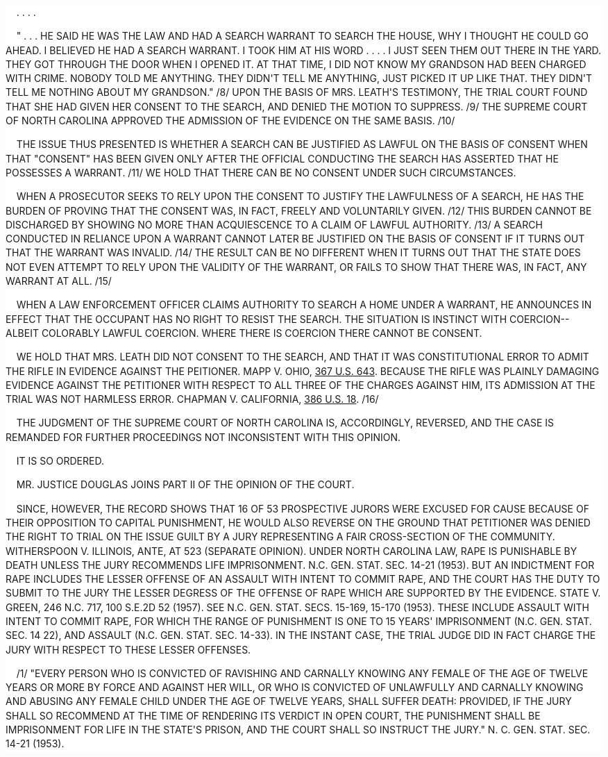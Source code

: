     .   .          .          .

    " . . . HE SAID HE WAS THE LAW AND HAD A SEARCH WARRANT TO SEARCH THE HOUSE, WHY I THOUGHT HE COULD GO AHEAD.  I BELIEVED HE HAD A SEARCH WARRANT.  I TOOK HIM AT HIS WORD . . . . I JUST SEEN THEM OUT THERE IN THE YARD.  THEY GOT THROUGH THE DOOR WHEN I OPENED IT.  AT THAT TIME, I DID NOT KNOW MY GRANDSON HAD BEEN CHARGED WITH CRIME.  NOBODY TOLD ME ANYTHING.  THEY DIDN'T TELL ME ANYTHING, JUST PICKED IT UP LIKE THAT.  THEY DIDN'T TELL ME NOTHING ABOUT MY GRANDSON."  /8/ UPON THE BASIS OF MRS. LEATH'S TESTIMONY, THE TRIAL COURT FOUND THAT SHE HAD GIVEN HER CONSENT TO THE SEARCH, AND DENIED THE MOTION TO SUPPRESS.  /9/  THE SUPREME COURT OF NORTH CAROLINA APPROVED THE ADMISSION OF THE EVIDENCE ON THE SAME BASIS.  /10/

    THE ISSUE THUS PRESENTED IS WHETHER A SEARCH CAN BE JUSTIFIED AS LAWFUL ON THE BASIS OF CONSENT WHEN THAT "CONSENT" HAS BEEN GIVEN ONLY AFTER THE OFFICIAL CONDUCTING THE SEARCH HAS ASSERTED THAT HE POSSESSES A WARRANT.  /11/  WE HOLD THAT THERE CAN BE NO CONSENT UNDER SUCH CIRCUMSTANCES.

    WHEN A PROSECUTOR SEEKS TO RELY UPON THE CONSENT TO JUSTIFY THE LAWFULNESS OF A SEARCH, HE HAS THE BURDEN OF PROVING THAT THE CONSENT WAS, IN FACT, FREELY AND VOLUNTARILY GIVEN.  /12/  THIS BURDEN CANNOT BE DISCHARGED BY SHOWING NO MORE THAN ACQUIESCENCE TO A CLAIM OF LAWFUL AUTHORITY.  /13/  A SEARCH CONDUCTED IN RELIANCE UPON A WARRANT CANNOT LATER BE JUSTIFIED ON THE BASIS OF CONSENT IF IT TURNS OUT THAT THE WARRANT WAS INVALID.  /14/  THE RESULT CAN BE NO DIFFERENT WHEN IT TURNS OUT THAT THE STATE DOES NOT EVEN ATTEMPT TO RELY UPON THE VALIDITY OF THE WARRANT, OR FAILS TO SHOW THAT THERE WAS, IN FACT, ANY WARRANT AT ALL.  /15/

    WHEN A LAW ENFORCEMENT OFFICER CLAIMS AUTHORITY TO SEARCH A HOME UNDER A WARRANT, HE ANNOUNCES IN EFFECT THAT THE OCCUPANT HAS NO RIGHT TO RESIST THE SEARCH.  THE SITUATION IS INSTINCT WITH COERCION-- ALBEIT COLORABLY LAWFUL COERCION.  WHERE THERE IS COERCION THERE CANNOT BE CONSENT.

    WE HOLD THAT MRS. LEATH DID NOT CONSENT TO THE SEARCH, AND THAT IT WAS CONSTITUTIONAL ERROR TO ADMIT THE RIFLE IN EVIDENCE AGAINST THE PEITIONER.  MAPP V. OHIO, [367 U.S. 643][/us/courts/scotus/usReporter/367/643].  BECAUSE THE RIFLE WAS PLAINLY DAMAGING EVIDENCE AGAINST THE PETITIONER WITH RESPECT TO ALL THREE OF THE CHARGES AGAINST HIM, ITS ADMISSION AT THE TRIAL WAS NOT HARMLESS ERROR.  CHAPMAN V. CALIFORNIA, [386 U.S. 18][/us/courts/scotus/usReporter/386/18].  /16/

    THE JUDGMENT OF THE SUPREME COURT OF NORTH CAROLINA IS, ACCORDINGLY, REVERSED, AND THE CASE IS REMANDED FOR FURTHER PROCEEDINGS NOT INCONSISTENT WITH THIS OPINION.

    IT IS SO ORDERED.

    MR. JUSTICE DOUGLAS JOINS PART II OF THE OPINION OF THE COURT.

    SINCE, HOWEVER, THE RECORD SHOWS THAT 16 OF 53 PROSPECTIVE JURORS WERE EXCUSED FOR CAUSE BECAUSE OF THEIR OPPOSITION TO CAPITAL PUNISHMENT, HE WOULD ALSO REVERSE ON THE GROUND THAT PETITIONER WAS DENIED THE RIGHT TO TRIAL ON THE ISSUE GUILT BY A JURY REPRESENTING A FAIR CROSS-SECTION OF THE COMMUNITY.  WITHERSPOON V. ILLINOIS, ANTE, AT 523 (SEPARATE OPINION).  UNDER NORTH CAROLINA LAW, RAPE IS PUNISHABLE BY DEATH UNLESS THE JURY RECOMMENDS LIFE IMPRISONMENT.  N.C. GEN. STAT. SEC. 14-21 (1953).  BUT AN INDICTMENT FOR RAPE INCLUDES THE LESSER OFFENSE OF AN ASSAULT WITH INTENT TO COMMIT RAPE, AND THE COURT HAS THE DUTY TO SUBMIT TO THE JURY THE LESSER DEGRESS OF THE OFFENSE OF RAPE WHICH ARE SUPPORTED BY THE EVIDENCE.  STATE V. GREEN, 246 N.C. 717, 100 S.E.2D 52 (1957).  SEE N.C. GEN. STAT. SECS. 15-169, 15-170 (1953).  THESE INCLUDE ASSAULT WITH INTENT TO COMMIT RAPE, FOR WHICH THE RANGE OF PUNISHMENT IS ONE TO 15 YEARS' IMPRISONMENT (N.C. GEN. STAT. SEC. 14 22), AND ASSAULT (N.C. GEN. STAT. SEC. 14-33).  IN THE INSTANT CASE, THE TRIAL JUDGE DID IN FACT CHARGE THE JURY WITH RESPECT TO THESE LESSER OFFENSES.

    /1/  "EVERY PERSON WHO IS CONVICTED OF RAVISHING AND CARNALLY KNOWING ANY FEMALE OF THE AGE OF TWELVE YEARS OR MORE BY FORCE AND AGAINST HER WILL, OR WHO IS CONVICTED OF UNLAWFULLY AND CARNALLY KNOWING AND ABUSING ANY FEMALE CHILD UNDER THE AGE OF TWELVE YEARS, SHALL SUFFER DEATH:  PROVIDED, IF THE JURY SHALL SO RECOMMEND AT THE TIME OF RENDERING ITS VERDICT IN OPEN COURT, THE PUNISHMENT SHALL BE IMPRISONMENT FOR LIFE IN THE STATE'S PRISON, AND THE COURT SHALL SO INSTRUCT THE JURY."  N. C. GEN. STAT. SEC. 14-21 (1953).


[/us/courts/scotus/usReporter/391/543]: https://publicdocs.github.io/go/links?ns=uslm-x&ref=%2Fus%2Fcourts%2Fscotus%2FusReporter%2F391%2F543
[/us/courts/scotus/usReporter/386/18]: https://publicdocs.github.io/go/links?ns=uslm-x&ref=%2Fus%2Fcourts%2Fscotus%2FusReporter%2F386%2F18
[/us/courts/scotus/usReporter/379/466]: https://publicdocs.github.io/go/links?ns=uslm-x&ref=%2Fus%2Fcourts%2Fscotus%2FusReporter%2F379%2F466
[/us/courts/scotus/usReporter/366/717]: https://publicdocs.github.io/go/links?ns=uslm-x&ref=%2Fus%2Fcourts%2Fscotus%2FusReporter%2F366%2F717
[/us/courts/scotus/usReporter/367/643]: https://publicdocs.github.io/go/links?ns=uslm-x&ref=%2Fus%2Fcourts%2Fscotus%2FusReporter%2F367%2F643
[/us/courts/scotus/usReporter/386/18]: https://publicdocs.github.io/go/links?ns=uslm-x&ref=%2Fus%2Fcourts%2Fscotus%2FusReporter%2F386%2F18
[/us/courts/scotus/usReporter/389/1034]: https://publicdocs.github.io/go/links?ns=uslm-x&ref=%2Fus%2Fcourts%2Fscotus%2FusReporter%2F389%2F1034
[/us/courts/scotus/usReporter/273/28]: https://publicdocs.github.io/go/links?ns=uslm-x&ref=%2Fus%2Fcourts%2Fscotus%2FusReporter%2F273%2F28
[/us/courts/scotus/usReporter/332/581]: https://publicdocs.github.io/go/links?ns=uslm-x&ref=%2Fus%2Fcourts%2Fscotus%2FusReporter%2F332%2F581
[/us/courts/scotus/usReporter/361/98]: https://publicdocs.github.io/go/links?ns=uslm-x&ref=%2Fus%2Fcourts%2Fscotus%2FusReporter%2F361%2F98
[/us/courts/scotus/usReporter/362/257]: https://publicdocs.github.io/go/links?ns=uslm-x&ref=%2Fus%2Fcourts%2Fscotus%2FusReporter%2F362%2F257
[/us/courts/scotus/usReporter/255/313]: https://publicdocs.github.io/go/links?ns=uslm-x&ref=%2Fus%2Fcourts%2Fscotus%2FusReporter%2F255%2F313
[/us/courts/scotus/usReporter/333/10]: https://publicdocs.github.io/go/links?ns=uslm-x&ref=%2Fus%2Fcourts%2Fscotus%2FusReporter%2F333%2F10
[/us/courts/scotus/usReporter/356/571]: https://publicdocs.github.io/go/links?ns=uslm-x&ref=%2Fus%2Fcourts%2Fscotus%2FusReporter%2F356%2F571
[/us/courts/scotus/usReporter/367/643]: https://publicdocs.github.io/go/links?ns=uslm-x&ref=%2Fus%2Fcourts%2Fscotus%2FusReporter%2F367%2F643
[/us/usc/t28/s2106]: https://publicdocs.github.io/go/links?ns=uslm&ref=%2Fus%2Fusc%2Ft28%2Fs2106
[/us/courts/scotus/usReporter/367/643]: https://publicdocs.github.io/go/links?ns=uslm-x&ref=%2Fus%2Fcourts%2Fscotus%2FusReporter%2F367%2F643
[/us/courts/scotus/usReporter/386/18]: https://publicdocs.github.io/go/links?ns=uslm-x&ref=%2Fus%2Fcourts%2Fscotus%2FusReporter%2F386%2F18